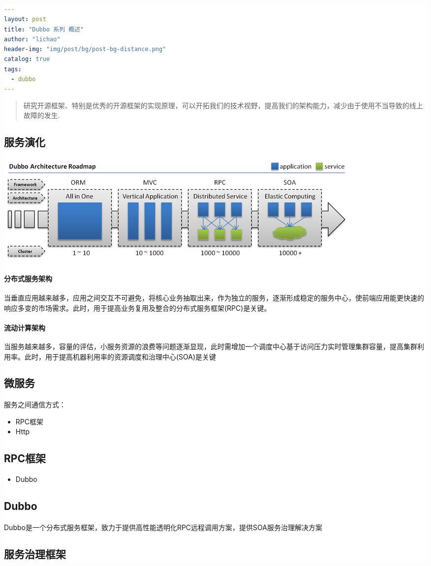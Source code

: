 ```yaml
---
layout: post
title: "Dubbo 系列 概述"
author: "lichao"
header-img: "img/post/bg/post-bg-distance.png"
catalog: true
tags:
  - dubbo
---
```


> 研究开源框架、特别是优秀的开源框架的实现原理，可以开拓我们的技术视野，提高我们的架构能力，减少由于使用不当导致的线上故障的发生.

## 服务演化
![dubbo](/img/dubbo/dubbo5.jpg)

#### 分布式服务架构
当垂直应用越来越多，应用之间交互不可避免，将核心业务抽取出来，作为独立的服务，逐渐形成稳定的服务中心，使前端应用能更快速的响应多变的市场需求。此时，用于提高业务复用及整合的分布式服务框架(RPC)是关键。

#### 流动计算架构
当服务越来越多，容量的评估，小服务资源的浪费等问题逐渐显现，此时需增加一个调度中心基于访问压力实时管理集群容量，提高集群利用率。此时，用于提高机器利用率的资源调度和治理中心(SOA)是关键 
## 微服务
服务之间通信方式：
* RPC框架
* Http


## RPC框架
* Dubbo


## Dubbo
Dubbo是一个分布式服务框架，致力于提供高性能透明化RPC远程调用方案，提供SOA服务治理解决方案

## 服务治理框架